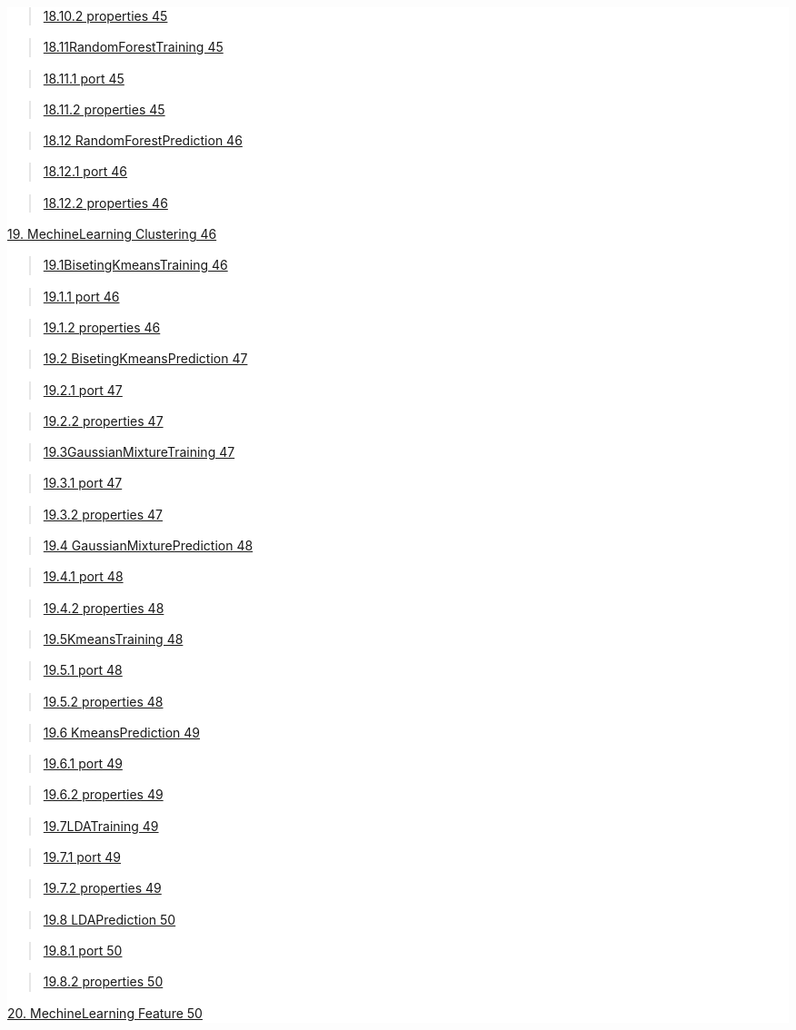 >   [18.10.2 properties	45](#_Toc13849)

>   [18.11RandomForestTraining	45](#_Toc25141)

>   [18.11.1 port	45](#_Toc25929)

>   [18.11.2 properties	45](#_Toc18051)

>   [18.12 RandomForestPrediction	46](#_Toc8546)

>   [18.12.1 port	46](#_Toc6994)

>   [18.12.2 properties	46](#_Toc15178)

[19. MechineLearning Clustering	46](#_Toc27060)

>   [19.1BisetingKmeansTraining	46](#_Toc19571)

>   [19.1.1 port	46](#_Toc20338)

>   [19.1.2 properties	46](#_Toc9518)

>   [19.2 BisetingKmeansPrediction	47](#_Toc9858)

>   [19.2.1 port	47](#_Toc32478)

>   [19.2.2 properties	47](#_Toc29940)

>   [19.3GaussianMixtureTraining	47](#_Toc6308)

>   [19.3.1 port	47](#_Toc20845)

>   [19.3.2 properties	47](#_Toc23155)

>   [19.4 GaussianMixturePrediction	48](#_Toc2164)

>   [19.4.1 port	48](#_Toc14761)

>   [19.4.2 properties	48](#_Toc28946)

>   [19.5KmeansTraining	48](#_Toc13224)

>   [19.5.1 port	48](#_Toc5022)

>   [19.5.2 properties	48](#_Toc5638)

>   [19.6 KmeansPrediction	49](#_Toc7075)

>   [19.6.1 port	49](#_Toc18751)

>   [19.6.2 properties	49](#_Toc5700)

>   [19.7LDATraining	49](#_Toc14874)

>   [19.7.1 port	49](#_Toc18581)

>   [19.7.2 properties	49](#_Toc7970)

>   [19.8 LDAPrediction	50](#_Toc1455)

>   [19.8.1 port	50](#_Toc729)

>   [19.8.2 properties	50](#_Toc27288)

[20. MechineLearning Feature	50](#_Toc146)
